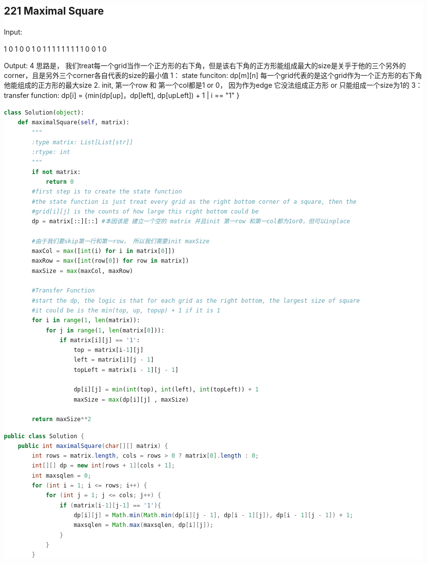 ## 221 Maximal Square
Input: 

1 0 1 0 0
1 0 1 1 1
1 1 1 1 1
1 0 0 1 0

Output: 4
思路是， 我们treat每一个grid当作一个正方形的右下角，但是该右下角的正方形能组成最大的size是关乎于他的三个另外的corner，且是另外三个corner各自代表的size的最小值
1： state funciton: dp[m][n] 每一个grid代表的是这个grid作为一个正方形的右下角他能组成的正方形的最大size
2. init, 第一个row 和 第一个col都是1 or 0， 因为作为edge 它没法组成正方形 or 只能组成一个size为1的
3： transfer function: dp[i] = {min(dp[up]，dp[left], dp[upLeft])  + 1 | i == "1" }
```python
class Solution(object):
    def maximalSquare(self, matrix):
        """
        :type matrix: List[List[str]]
        :rtype: int
        """
        if not matrix:
            return 0
        #first step is to create the state function
        #the state function is just treat every grid as the right bottom corner of a square, then the 
        #grid[i][j] is the counts of how large this right bottom could be
        dp = matrix[::][::] #本因该是 建立一个空的 matrix 并且init 第一row 和第一col都为1or0，但可以inplace
        
        #由于我们要skip第一行和第一row， 所以我们需要init maxSize
        maxCol = max([int(i) for i in matrix[0]])
        maxRow = max([int(row[0]) for row in matrix])
        maxSize = max(maxCol, maxRow)
        
        #Transfer Function
        #start the dp, the logic is that for each grid as the right bottom, the largest size of square
        #it could be is the min(top, up, topup) + 1 if it is 1
        for i in range(1, len(matrix)):
            for j in range(1, len(matrix[0])):
                if matrix[i][j] == '1':
                    top = matrix[i-1][j]
                    left = matrix[i][j - 1]
                    topLeft = matrix[i - 1][j - 1]
                    
                    dp[i][j] = min(int(top), int(left), int(topLeft)) + 1
                    maxSize = max(dp[i][j] , maxSize)

        return maxSize**2
```
```java
public class Solution {
    public int maximalSquare(char[][] matrix) {
        int rows = matrix.length, cols = rows > 0 ? matrix[0].length : 0;
        int[][] dp = new int[rows + 1][cols + 1];
        int maxsqlen = 0;
        for (int i = 1; i <= rows; i++) {
            for (int j = 1; j <= cols; j++) {
                if (matrix[i-1][j-1] == '1'){
                    dp[i][j] = Math.min(Math.min(dp[i][j - 1], dp[i - 1][j]), dp[i - 1][j - 1]) + 1;
                    maxsqlen = Math.max(maxsqlen, dp[i][j]);
                }
            }
        }
```